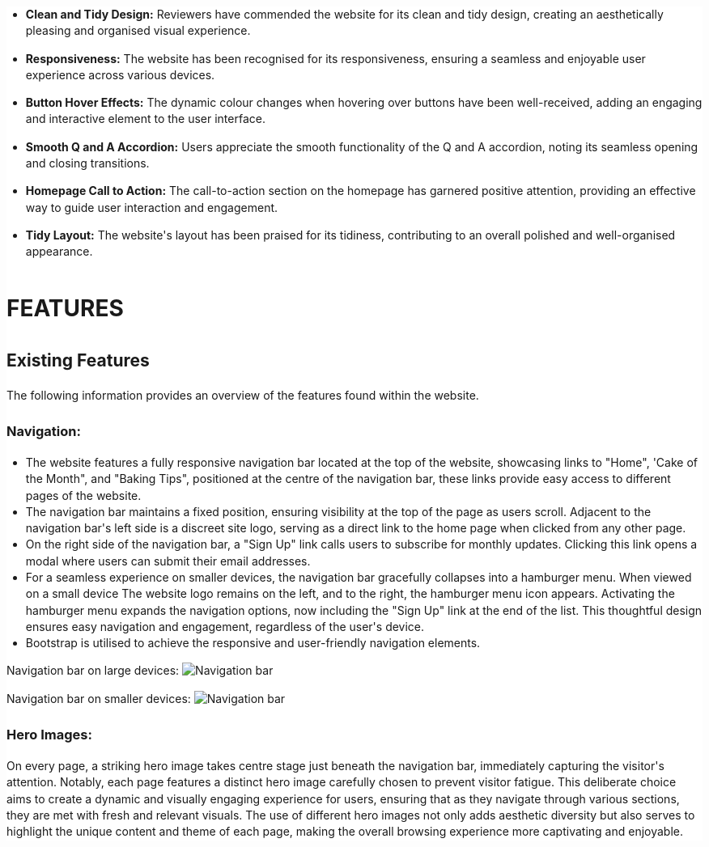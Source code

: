 - **Clean and Tidy Design:** Reviewers have commended the website for its clean and tidy design, creating an aesthetically pleasing and organised visual experience.

- **Responsiveness:** The website has been recognised for its responsiveness, ensuring a seamless and enjoyable user experience across various devices.

- **Button Hover Effects:** The dynamic colour changes when hovering over buttons have been well-received, adding an engaging and interactive element to the user interface.

- **Smooth Q and A Accordion:** Users appreciate the smooth functionality of the Q and A accordion, noting its seamless opening and closing transitions.

- **Homepage Call to Action:** The call-to-action section on the homepage has garnered positive attention, providing an effective way to guide user interaction and engagement.

- **Tidy Layout:** The website's layout has been praised for its tidiness, contributing to an overall polished and well-organised appearance.

# FEATURES

## Existing Features

The following information provides an overview of the features found within the website.

### **Navigation:**

- The website features a fully responsive navigation bar located at the top of the website, showcasing links to "Home", 'Cake of the Month", and "Baking Tips", positioned at the centre of the navigation bar, these links provide easy access to different pages of the website.
- The navigation bar maintains a fixed position, ensuring visibility at the top of the page as users scroll. Adjacent to the navigation bar's left side is a discreet site logo, serving as a direct link to the home page when clicked from any other page.
- On the right side of the navigation bar, a "Sign Up" link calls users to subscribe for monthly updates. Clicking this link opens a modal where users can submit their email addresses.
- For a seamless experience on smaller devices, the navigation bar gracefully collapses into a hamburger menu. When viewed on a small device The website logo remains on the left, and to the right, the hamburger menu icon appears. Activating the hamburger menu expands the navigation options, now including the "Sign Up" link at the end of the list. This thoughtful design ensures easy navigation and engagement, regardless of the user's device.
- Bootstrap is utilised to achieve the responsive and user-friendly navigation elements.

Navigation bar on large devices:
![Navigation bar](docs/readme-images/navigation-bar.png)

Navigation bar on smaller devices:
![Navigation bar](docs/readme-images/navigation-bar-mobile.png)

### **Hero Images:**

On every page, a striking hero image takes centre stage just beneath the navigation bar, immediately capturing the visitor's attention. Notably, each page features a distinct hero image carefully chosen to prevent visitor fatigue. This deliberate choice aims to create a dynamic and visually engaging experience for users, ensuring that as they navigate through various sections, they are met with fresh and relevant visuals. The use of different hero images not only adds aesthetic diversity but also serves to highlight the unique content and theme of each page, making the overall browsing experience more captivating and enjoyable.
